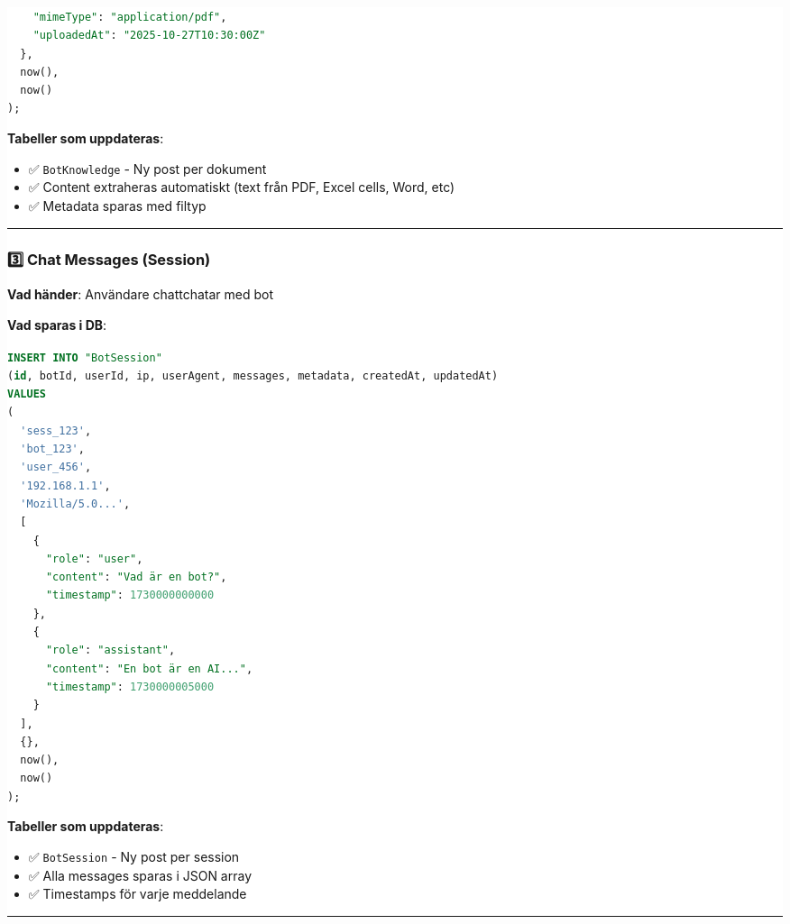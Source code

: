 ```sql
    "mimeType": "application/pdf",
    "uploadedAt": "2025-10-27T10:30:00Z"
  },
  now(),
  now()
);
```

**Tabeller som uppdateras**:
- ✅ `BotKnowledge` - Ny post per dokument
- ✅ Content extraheras automatiskt (text från PDF, Excel cells, Word, etc)
- ✅ Metadata sparas med filtyp

---

### 3️⃣ Chat Messages (Session)
**Vad händer**: Användare chattchatar med bot

**Vad sparas i DB**:

```sql
INSERT INTO "BotSession"
(id, botId, userId, ip, userAgent, messages, metadata, createdAt, updatedAt)
VALUES
(
  'sess_123',
  'bot_123',
  'user_456',
  '192.168.1.1',
  'Mozilla/5.0...',
  [
    {
      "role": "user",
      "content": "Vad är en bot?",
      "timestamp": 1730000000000
    },
    {
      "role": "assistant",
      "content": "En bot är en AI...",
      "timestamp": 1730000005000
    }
  ],
  {},
  now(),
  now()
);
```

**Tabeller som uppdateras**:
- ✅ `BotSession` - Ny post per session
- ✅ Alla messages sparas i JSON array
- ✅ Timestamps för varje meddelande

---